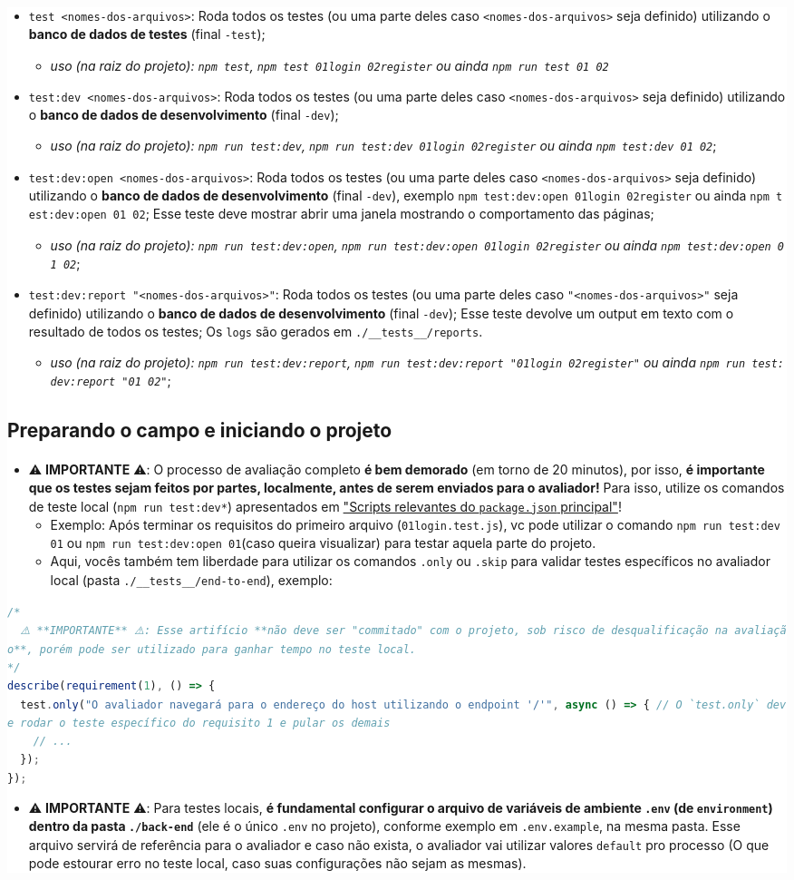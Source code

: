 - `test <nomes-dos-arquivos>`: Roda todos os testes (ou uma parte deles caso `<nomes-dos-arquivos>` seja definido) utilizando o **banco de dados de testes** (final `-test`);
  - *uso (na raiz do projeto): `npm test`, `npm test 01login 02register` ou ainda `npm run test 01 02`*

- `test:dev <nomes-dos-arquivos>`: Roda todos os testes (ou uma parte deles caso `<nomes-dos-arquivos>` seja definido) utilizando o **banco de dados de desenvolvimento** (final `-dev`); 
  - *uso (na raiz do projeto): `npm run test:dev`, `npm run test:dev 01login 02register` ou ainda `npm test:dev 01 02`*;

- `test:dev:open <nomes-dos-arquivos>`: Roda todos os testes (ou uma parte deles caso `<nomes-dos-arquivos>` seja definido) utilizando o **banco de dados de desenvolvimento** (final `-dev`), exemplo `npm test:dev:open 01login 02register` ou ainda `npm test:dev:open 01 02`; Esse teste deve mostrar abrir uma janela mostrando o comportamento das páginas;
  - *uso (na raiz do projeto): `npm run test:dev:open`, `npm run test:dev:open 01login 02register` ou ainda `npm test:dev:open 01 02`*;

- `test:dev:report "<nomes-dos-arquivos>"`: Roda todos os testes (ou uma parte deles caso `"<nomes-dos-arquivos>"` seja definido) utilizando o **banco de dados de desenvolvimento** (final `-dev`); Esse teste devolve um output em texto com o resultado de todos os testes; Os `logs` são gerados em `./__tests__/reports`.
  - *uso (na raiz do projeto): `npm run test:dev:report`, `npm run test:dev:report "01login 02register"` ou ainda `npm run test:dev:report "01 02"`*;

## Preparando o campo e iniciando o projeto

- ⚠️ **IMPORTANTE** ⚠️: O processo de avaliação completo **é bem demorado** (em torno de 20 minutos), por isso, **é importante que os testes sejam feitos por partes, localmente, antes de serem enviados para o avaliador!** Para isso, utilize os comandos de teste local (`npm run test:dev*`) apresentados em ["Scripts relevantes do `package.json` principal"](#scripts-relevantes-do-packagejson-principal)!
  - Exemplo: Após terminar os requisitos do primeiro arquivo (`01login.test.js`), vc pode utilizar o comando `npm run test:dev 01` ou `npm run test:dev:open 01`(caso queira visualizar) para testar aquela parte do projeto. 
  - Aqui, vocês também tem liberdade para utilizar os comandos `.only` ou `.skip` para validar testes específicos no avaliador local (pasta `./__tests__/end-to-end`), exemplo:
```js script
/*
  ⚠️ **IMPORTANTE** ⚠️: Esse artifício **não deve ser "commitado" com o projeto, sob risco de desqualificação na avaliação**, porém pode ser utilizado para ganhar tempo no teste local.
*/
describe(requirement(1), () => {
  test.only("O avaliador navegará para o endereço do host utilizando o endpoint '/'", async () => { // O `test.only` deve rodar o teste específico do requisito 1 e pular os demais
    // ...
  });
});
```

- ⚠️ **IMPORTANTE** ⚠️: Para testes locais, **é fundamental configurar o arquivo de variáveis de ambiente `.env` (de `environment`) dentro da pasta `./back-end`** (ele é o único `.env` no projeto), conforme exemplo em `.env.example`, na mesma pasta. Esse arquivo servirá de referência para o avaliador e caso não exista, o avaliador vai utilizar valores `default` pro processo (O que pode estourar erro no teste local, caso suas configurações não sejam as mesmas).
